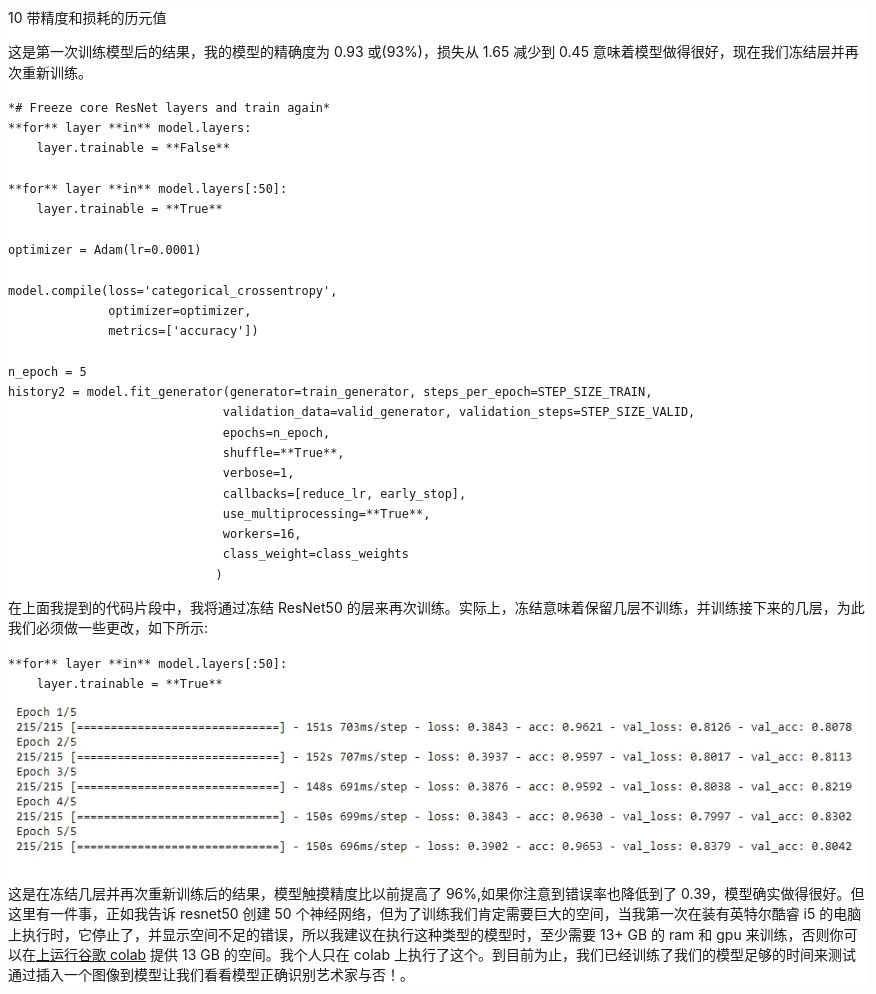 10 带精度和损耗的历元值

这是第一次训练模型后的结果，我的模型的精确度为 0.93 或(93%)，损失从 1.65 减少到 0.45 意味着模型做得很好，现在我们冻结层并再次重新训练。

```
*# Freeze core ResNet layers and train again* 
**for** layer **in** model.layers:
    layer.trainable = **False**

**for** layer **in** model.layers[:50]:
    layer.trainable = **True**

optimizer = Adam(lr=0.0001)

model.compile(loss='categorical_crossentropy',
              optimizer=optimizer, 
              metrics=['accuracy'])

n_epoch = 5
history2 = model.fit_generator(generator=train_generator, steps_per_epoch=STEP_SIZE_TRAIN,
                              validation_data=valid_generator, validation_steps=STEP_SIZE_VALID,
                              epochs=n_epoch,
                              shuffle=**True**,
                              verbose=1,
                              callbacks=[reduce_lr, early_stop],
                              use_multiprocessing=**True**,
                              workers=16,
                              class_weight=class_weights
                             )
```

在上面我提到的代码片段中，我将通过冻结 ResNet50 的层来再次训练。实际上，冻结意味着保留几层不训练，并训练接下来的几层，为此我们必须做一些更改，如下所示:

```
**for** layer **in** model.layers[:50]:
    layer.trainable = **True**
```

![](img/06ae5170fd6004be52ac13f90f065756.png)

这是在冻结几层并再次重新训练后的结果，模型触摸精度比以前提高了 96%,如果你注意到错误率也降低到了 0.39，模型确实做得很好。但这里有一件事，正如我告诉 resnet50 创建 50 个神经网络，但为了训练我们肯定需要巨大的空间，当我第一次在装有英特尔酷睿 i5 的电脑上执行时，它停止了，并显示空间不足的错误，所以我建议在执行这种类型的模型时，至少需要 13+ GB 的 ram 和 gpu 来训练，否则你可以在[上运行谷歌 colab](https://colab.research.google.com/drive/1qV97RI01XGJKeysC44MGetzXqcJBkXEd#scrollTo=fslLoFs_tPQQ) 提供 13 GB 的空间。我个人只在 colab 上执行了这个。到目前为止，我们已经训练了我们的模型足够的时间来测试通过插入一个图像到模型让我们看看模型正确识别艺术家与否！。
